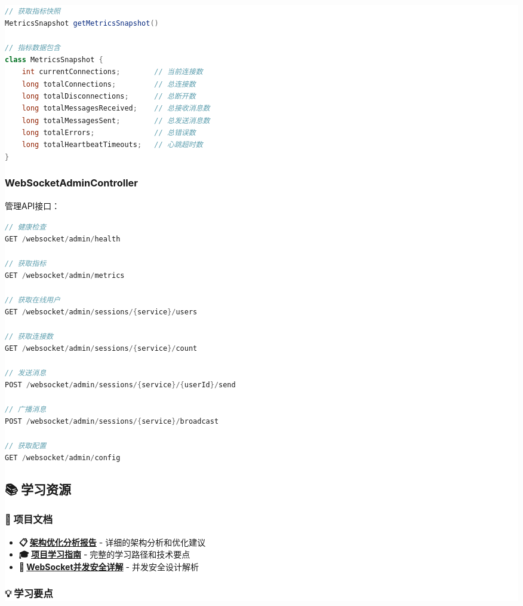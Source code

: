 ```java
// 获取指标快照
MetricsSnapshot getMetricsSnapshot()

// 指标数据包含
class MetricsSnapshot {
    int currentConnections;        // 当前连接数
    long totalConnections;         // 总连接数
    long totalDisconnections;      // 总断开数
    long totalMessagesReceived;    // 总接收消息数
    long totalMessagesSent;        // 总发送消息数
    long totalErrors;              // 总错误数
    long totalHeartbeatTimeouts;   // 心跳超时数
}
```

### WebSocketAdminController

管理API接口：

```java
// 健康检查
GET /websocket/admin/health

// 获取指标
GET /websocket/admin/metrics

// 获取在线用户
GET /websocket/admin/sessions/{service}/users

// 获取连接数
GET /websocket/admin/sessions/{service}/count

// 发送消息
POST /websocket/admin/sessions/{service}/{userId}/send

// 广播消息
POST /websocket/admin/sessions/{service}/broadcast

// 获取配置
GET /websocket/admin/config
```

## 📚 学习资源

### 📖 项目文档

- **📋 [架构优化分析报告](docs/架构优化分析报告.md)** - 详细的架构分析和优化建议
- **🎓 [项目学习指南](docs/项目学习指南.md)** - 完整的学习路径和技术要点
- **🔧 [WebSocket并发安全详解](docs/WebSocket并发安全详解.md)** - 并发安全设计解析

### 💡 学习要点
